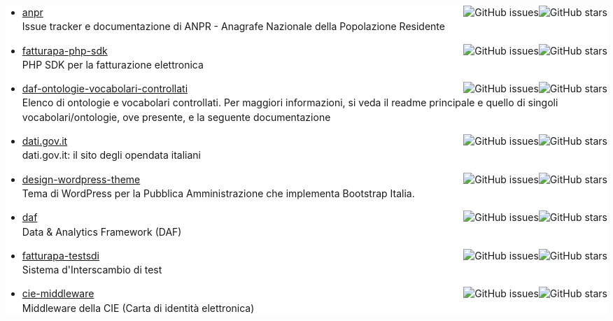 - [anpr](https://github.com/italia/anpr)
  <a href='https://github.com/italia/anpr/stargazers'><img align='right' src='https://img.shields.io/github/stars/italia/anpr?label=%E2%AD%90%EF%B8%8F&logo=github' alt='GitHub stars'></a>
  <a href='https://github.com/italia/anpr/issues'><img align='right' src='https://img.shields.io/github/issues/italia/anpr' alt='GitHub issues'></a>\
  Issue tracker e documentazione di ANPR - Anagrafe Nazionale della Popolazione Residente


- [fatturapa-php-sdk](https://github.com/italia/fatturapa-php-sdk)
  <a href='https://github.com/italia/fatturapa-php-sdk/stargazers'><img align='right' src='https://img.shields.io/github/stars/italia/fatturapa-php-sdk?label=%E2%AD%90%EF%B8%8F&logo=github' alt='GitHub stars'></a>
  <a href='https://github.com/italia/fatturapa-php-sdk/issues'><img align='right' src='https://img.shields.io/github/issues/italia/fatturapa-php-sdk' alt='GitHub issues'></a>\
  PHP SDK per la fatturazione elettronica


- [daf-ontologie-vocabolari-controllati](https://github.com/italia/daf-ontologie-vocabolari-controllati)
  <a href='https://github.com/italia/daf-ontologie-vocabolari-controllati/stargazers'><img align='right' src='https://img.shields.io/github/stars/italia/daf-ontologie-vocabolari-controllati?label=%E2%AD%90%EF%B8%8F&logo=github' alt='GitHub stars'></a>
  <a href='https://github.com/italia/daf-ontologie-vocabolari-controllati/issues'><img align='right' src='https://img.shields.io/github/issues/italia/daf-ontologie-vocabolari-controllati' alt='GitHub issues'></a>\
  Elenco di ontologie e vocabolari controllati. Per maggiori informazioni, si veda il readme principale e quello di singoli vocabolari/ontologie, ove presente, e la seguente documentazione


- [dati.gov.it](https://github.com/italia/dati.gov.it)
  <a href='https://github.com/italia/dati.gov.it/stargazers'><img align='right' src='https://img.shields.io/github/stars/italia/dati.gov.it?label=%E2%AD%90%EF%B8%8F&logo=github' alt='GitHub stars'></a>
  <a href='https://github.com/italia/dati.gov.it/issues'><img align='right' src='https://img.shields.io/github/issues/italia/dati.gov.it' alt='GitHub issues'></a>\
  dati.gov.it: il sito degli opendata italiani


- [design-wordpress-theme](https://github.com/italia/design-wordpress-theme)
  <a href='https://github.com/italia/design-wordpress-theme/stargazers'><img align='right' src='https://img.shields.io/github/stars/italia/design-wordpress-theme?label=%E2%AD%90%EF%B8%8F&logo=github' alt='GitHub stars'></a>
  <a href='https://github.com/italia/design-wordpress-theme/issues'><img align='right' src='https://img.shields.io/github/issues/italia/design-wordpress-theme' alt='GitHub issues'></a>\
  Tema di WordPress per la Pubblica Amministrazione che implementa Bootstrap Italia. 


- [daf](https://github.com/italia/daf)
  <a href='https://github.com/italia/daf/stargazers'><img align='right' src='https://img.shields.io/github/stars/italia/daf?label=%E2%AD%90%EF%B8%8F&logo=github' alt='GitHub stars'></a>
  <a href='https://github.com/italia/daf/issues'><img align='right' src='https://img.shields.io/github/issues/italia/daf' alt='GitHub issues'></a>\
  Data & Analytics Framework (DAF)


- [fatturapa-testsdi](https://github.com/italia/fatturapa-testsdi)
  <a href='https://github.com/italia/fatturapa-testsdi/stargazers'><img align='right' src='https://img.shields.io/github/stars/italia/fatturapa-testsdi?label=%E2%AD%90%EF%B8%8F&logo=github' alt='GitHub stars'></a>
  <a href='https://github.com/italia/fatturapa-testsdi/issues'><img align='right' src='https://img.shields.io/github/issues/italia/fatturapa-testsdi' alt='GitHub issues'></a>\
  Sistema d'Interscambio di test


- [cie-middleware](https://github.com/italia/cie-middleware)
  <a href='https://github.com/italia/cie-middleware/stargazers'><img align='right' src='https://img.shields.io/github/stars/italia/cie-middleware?label=%E2%AD%90%EF%B8%8F&logo=github' alt='GitHub stars'></a>
  <a href='https://github.com/italia/cie-middleware/issues'><img align='right' src='https://img.shields.io/github/issues/italia/cie-middleware' alt='GitHub issues'></a>\
  Middleware della CIE (Carta di identità elettronica)
